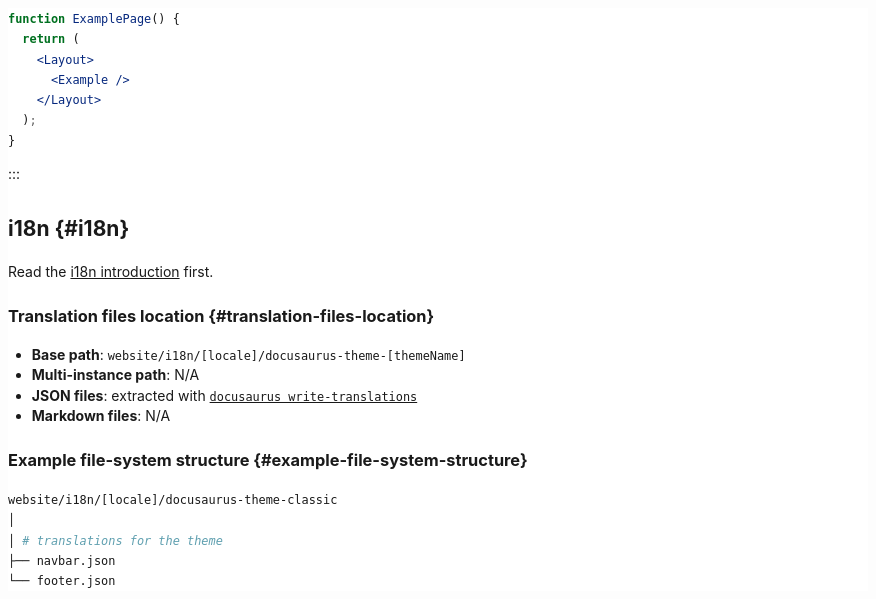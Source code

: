 ```jsx
function ExamplePage() {
  return (
    <Layout>
      <Example />
    </Layout>
  );
}
```

:::

## i18n {#i18n}

Read the [i18n introduction](../../i18n/i18n-introduction.md) first.

### Translation files location {#translation-files-location}

- **Base path**: `website/i18n/[locale]/docusaurus-theme-[themeName]`
- **Multi-instance path**: N/A
- **JSON files**: extracted with [`docusaurus write-translations`](../../cli.md#docusaurus-write-translations-sitedir)
- **Markdown files**: N/A

### Example file-system structure {#example-file-system-structure}

```bash
website/i18n/[locale]/docusaurus-theme-classic
│
│ # translations for the theme
├── navbar.json
└── footer.json
```
